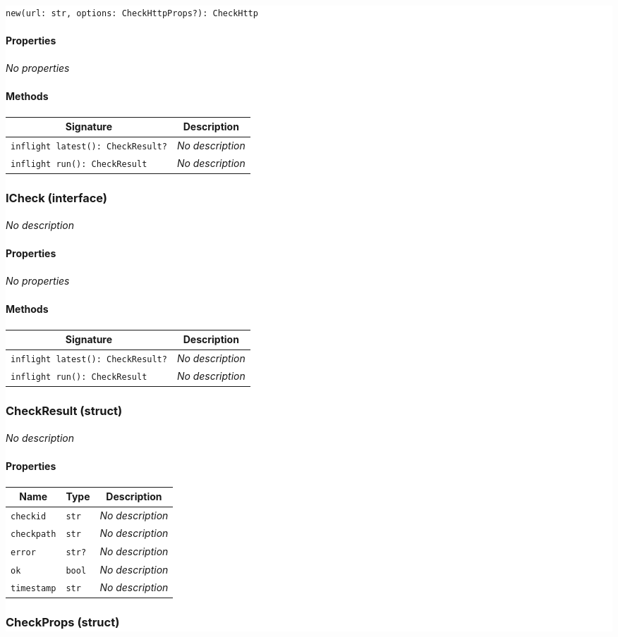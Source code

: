 ```
new(url: str, options: CheckHttpProps?): CheckHttp
```

#### Properties

*No properties*

#### Methods

| **Signature** | **Description** |
| --- | --- |
| <code>inflight latest(): CheckResult?</code> | *No description* |
| <code>inflight run(): CheckResult</code> | *No description* |

### ICheck (interface) <a class="wing-docs-anchor" id="@winglibs/checks.ICheck"></a>

*No description*

#### Properties

*No properties*

#### Methods

| **Signature** | **Description** |
| --- | --- |
| <code>inflight latest(): CheckResult?</code> | *No description* |
| <code>inflight run(): CheckResult</code> | *No description* |

### CheckResult (struct) <a class="wing-docs-anchor" id="@winglibs/checks.CheckResult"></a>

*No description*

#### Properties

| **Name** | **Type** | **Description** |
| --- | --- | --- |
| <code>checkid</code> | <code>str</code> | *No description* |
| <code>checkpath</code> | <code>str</code> | *No description* |
| <code>error</code> | <code>str?</code> | *No description* |
| <code>ok</code> | <code>bool</code> | *No description* |
| <code>timestamp</code> | <code>str</code> | *No description* |

### CheckProps (struct) <a class="wing-docs-anchor" id="@winglibs/checks.CheckProps"></a>
